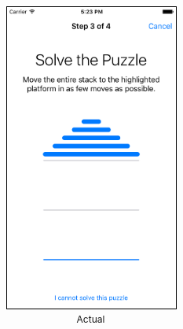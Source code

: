 <p style="float: left; font-size: 9pt; text-align: center; width: 25%; margin-right: 5%; margin-bottom: 0.5em;"><img src="TOHTaskImages/TOHStep3.png" alt="Actual task screen." style="width: 100%;border: solid black 1px; ">Actual